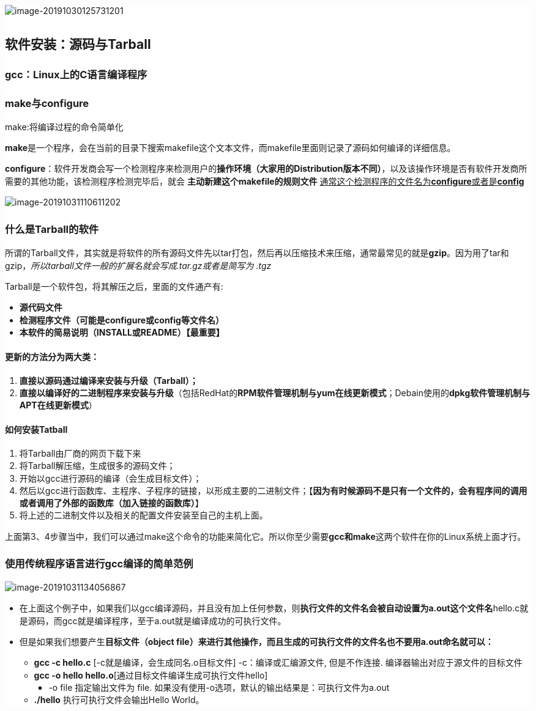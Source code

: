  ![image-20191030125731201](C:\Users\wwl\AppData\Roaming\Typora\typora-user-images\image-20191030125731201.png)

## 软件安装：源码与Tarball

### gcc：Linux上的C语言编译程序

### make与configure

make:将编译过程的命令简单化

**make**是一个程序，会在当前的目录下搜索makefile这个文本文件，而makefile里面则记录了源码如何编译的详细信息。

**configure**：软件开发商会写一个检测程序来检测用户的**操作环境（大家用的Distribution版本不同）**，以及该操作环境是否有软件开发商所需要的其他功能，该检测程序检测完毕后，就会 **主动新建这个makefile的规则文件** <u>通常这个检测程序的文件名为**configure**或者是**config**</u>

![image-20191031110611202](C:\Users\wwl\AppData\Roaming\Typora\typora-user-images\image-20191031110611202.png)

 

### 什么是Tarball的软件

所谓的Tarball文件，其实就是将软件的所有源码文件先以tar打包，然后再以压缩技术来压缩，通常最常见的就是**gzip**。因为用了tar和gzip，**所以tarball文件一般的扩展名就会写成*.tar.gz或者是简写为 *.tgz**

Tarball是一个软件包，将其解压之后，里面的文件通产有:

* **源代码文件**
* **检测程序文件（可能是configure或config等文件名）**
* **本软件的简易说明（INSTALL或README）【最重要】**

#### 更新的方法分为两大类：

1. **直接以源码通过编译来安装与升级（Tarball）；**
2. **直接以编译好的二进制程序来安装与升级**（包括RedHat的**RPM软件管理机制与yum在线更新模式**；Debain使用的**dpkg软件管理机制与APT在线更新模式**）

#### 如何安装Tatball

1. 将Tarball由厂商的网页下载下来
2. 将Tarball解压缩，生成很多的源码文件；
3. 开始以gcc进行源码的编译（会生成目标文件）；
4. 然后以gcc进行函数库、主程序、子程序的链接，以形成主要的二进制文件；【**因为有时候源码不是只有一个文件的，会有程序间的调用或者调用了外部的函数库（加入链接的函数库）**】
5. 将上述的二进制文件以及相关的配置文件安装至自己的主机上面。

上面第3、4步骤当中，我们可以通过make这个命令的功能来简化它。所以你至少需要**gcc和make**这两个软件在你的Linux系统上面才行。

### 使用传统程序语言进行gcc编译的简单范例

![image-20191031134056867](C:\Users\wwl\AppData\Roaming\Typora\typora-user-images\image-20191031134056867.png)

* 在上面这个例子中，如果我们以gcc编译源码，并且没有加上任何参数，则**执行文件的文件名会被自动设置为a.out这个文件名**hello.c就是源码，而gcc就是编译程序，至于a.out就是编译成功的可执行文件。

* 但是如果我们想要产生**目标文件（object file）来进行其他操作，而且生成的可执行文件的文件名也不要用a.out命名就可以：** 
  * **gcc -c hello.c** [-c就是编译，会生成同名.o目标文件] -c：编译或汇编源文件, 但是不作连接. 编译器输出对应于源文件的目标文件
  * **gcc -o hello hello.o**[通过目标文件编译生成可执行文件hello]    
    * -o file
      指定输出文件为 file. 如果没有使用-o选项，默认的输出结果是：可执行文件为a.out
  * **./hello** 执行可执行文件会输出Hello World。
